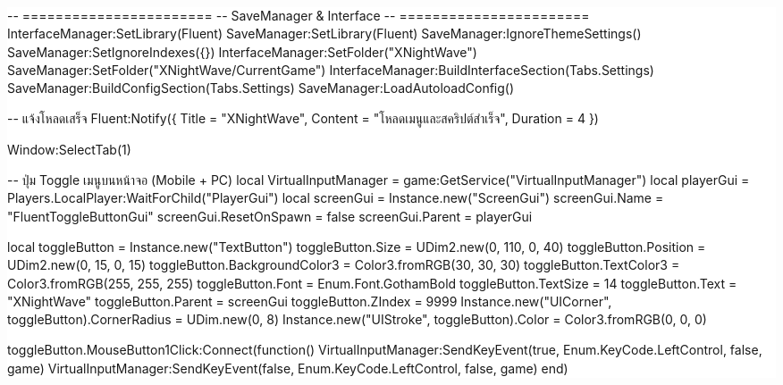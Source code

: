 -- =======================
-- SaveManager & Interface
-- =======================
InterfaceManager:SetLibrary(Fluent)
SaveManager:SetLibrary(Fluent)
SaveManager:IgnoreThemeSettings()
SaveManager:SetIgnoreIndexes({})
InterfaceManager:SetFolder("XNightWave")
SaveManager:SetFolder("XNightWave/CurrentGame")
InterfaceManager:BuildInterfaceSection(Tabs.Settings)
SaveManager:BuildConfigSection(Tabs.Settings)
SaveManager:LoadAutoloadConfig()

-- แจ้งโหลดเสร็จ
Fluent:Notify({
    Title = "XNightWave",
    Content = "โหลดเมนูและสคริปต์สำเร็จ",
    Duration = 4
})

Window:SelectTab(1)

-- ปุ่ม Toggle เมนูบนหน้าจอ (Mobile + PC)
local VirtualInputManager = game:GetService("VirtualInputManager")
local playerGui = Players.LocalPlayer:WaitForChild("PlayerGui")
local screenGui = Instance.new("ScreenGui")
screenGui.Name = "FluentToggleButtonGui"
screenGui.ResetOnSpawn = false
screenGui.Parent = playerGui

local toggleButton = Instance.new("TextButton")
toggleButton.Size = UDim2.new(0, 110, 0, 40)
toggleButton.Position = UDim2.new(0, 15, 0, 15)
toggleButton.BackgroundColor3 = Color3.fromRGB(30, 30, 30)
toggleButton.TextColor3 = Color3.fromRGB(255, 255, 255)
toggleButton.Font = Enum.Font.GothamBold
toggleButton.TextSize = 14
toggleButton.Text = "XNightWave"
toggleButton.Parent = screenGui
toggleButton.ZIndex = 9999
Instance.new("UICorner", toggleButton).CornerRadius = UDim.new(0, 8)
Instance.new("UIStroke", toggleButton).Color = Color3.fromRGB(0, 0, 0)

toggleButton.MouseButton1Click:Connect(function()
    VirtualInputManager:SendKeyEvent(true, Enum.KeyCode.LeftControl, false, game)
    VirtualInputManager:SendKeyEvent(false, Enum.KeyCode.LeftControl, false, game)
end)
